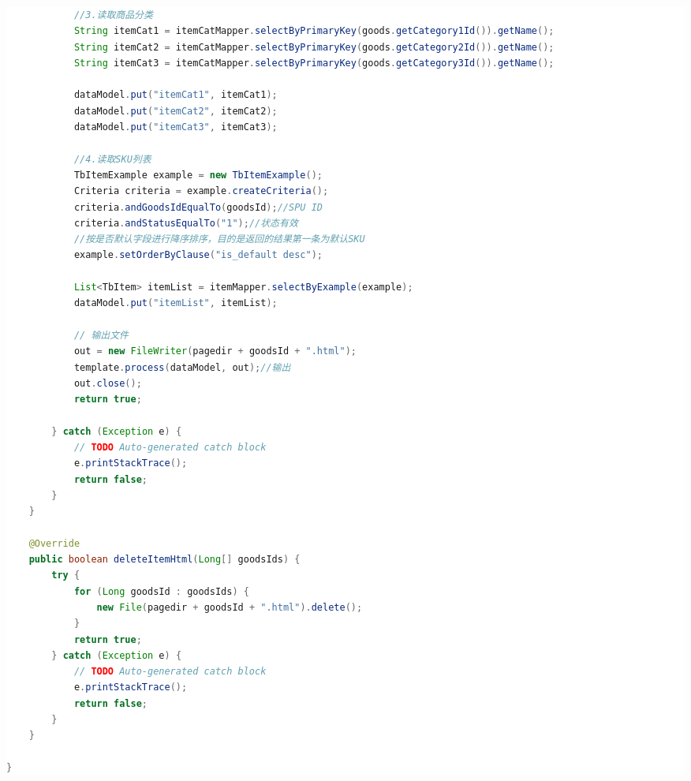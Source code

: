 ```java
            //3.读取商品分类
            String itemCat1 = itemCatMapper.selectByPrimaryKey(goods.getCategory1Id()).getName();
            String itemCat2 = itemCatMapper.selectByPrimaryKey(goods.getCategory2Id()).getName();
            String itemCat3 = itemCatMapper.selectByPrimaryKey(goods.getCategory3Id()).getName();

            dataModel.put("itemCat1", itemCat1);
            dataModel.put("itemCat2", itemCat2);
            dataModel.put("itemCat3", itemCat3);

            //4.读取SKU列表
            TbItemExample example = new TbItemExample();
            Criteria criteria = example.createCriteria();
            criteria.andGoodsIdEqualTo(goodsId);//SPU ID
            criteria.andStatusEqualTo("1");//状态有效
            //按是否默认字段进行降序排序，目的是返回的结果第一条为默认SKU
            example.setOrderByClause("is_default desc");

            List<TbItem> itemList = itemMapper.selectByExample(example);
            dataModel.put("itemList", itemList);

            // 输出文件
            out = new FileWriter(pagedir + goodsId + ".html");
            template.process(dataModel, out);//输出
            out.close();
            return true;

        } catch (Exception e) {
            // TODO Auto-generated catch block
            e.printStackTrace();
            return false;
        }
    }

    @Override
    public boolean deleteItemHtml(Long[] goodsIds) {
        try {
            for (Long goodsId : goodsIds) {
                new File(pagedir + goodsId + ".html").delete();
            }
            return true;
        } catch (Exception e) {
            // TODO Auto-generated catch block
            e.printStackTrace();
            return false;
        }
    }

}
```

